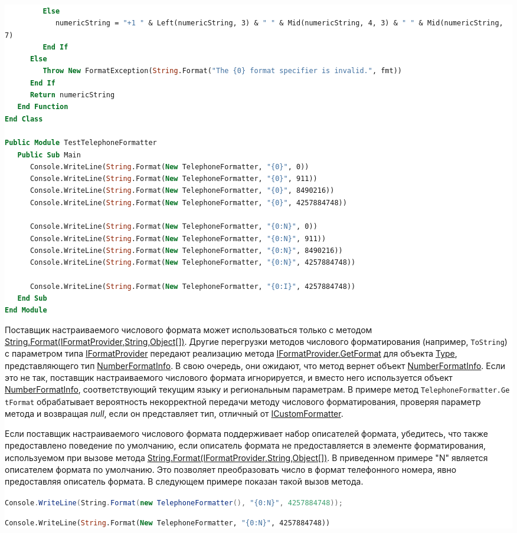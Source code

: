 ```vb
         Else
            numericString = "+1 " & Left(numericString, 3) & " " & Mid(numericString, 4, 3) & " " & Mid(numericString, 7)
         End If      
      Else
         Throw New FormatException(String.Format("The {0} format specifier is invalid.", fmt))
      End If 
      Return numericString  
   End Function
End Class

Public Module TestTelephoneFormatter
   Public Sub Main
      Console.WriteLine(String.Format(New TelephoneFormatter, "{0}", 0))
      Console.WriteLine(String.Format(New TelephoneFormatter, "{0}", 911))
      Console.WriteLine(String.Format(New TelephoneFormatter, "{0}", 8490216))
      Console.WriteLine(String.Format(New TelephoneFormatter, "{0}", 4257884748))

      Console.WriteLine(String.Format(New TelephoneFormatter, "{0:N}", 0))
      Console.WriteLine(String.Format(New TelephoneFormatter, "{0:N}", 911))
      Console.WriteLine(String.Format(New TelephoneFormatter, "{0:N}", 8490216))
      Console.WriteLine(String.Format(New TelephoneFormatter, "{0:N}", 4257884748))

      Console.WriteLine(String.Format(New TelephoneFormatter, "{0:I}", 4257884748))
   End Sub
End Module
```

Поставщик настраиваемого числового формата может использоваться только с методом [String.Format(IFormatProvider,String,Object[])](xref:System.String.Format(System.IFormatProvider,System.String,System.Object)). Другие перегрузки методов числового форматирования (например, `ToString`) с параметром типа [IFormatProvider](xref:System.IFormatProvider) передают реализацию метода [IFormatProvider.GetFormat](xref:System.IFormatProvider.GetFormat(System.Type)) для объекта [Type](xref:System.Type), представляющего тип [NumberFormatInfo](xref:System.Globalization.NumberFormatInfo). В свою очередь, они ожидают, что метод вернет объект [NumberFormatInfo](xref:System.Globalization.NumberFormatInfo). Если это не так, поставщик настраиваемого числового формата игнорируется, и вместо него используется объект [NumberFormatInfo](xref:System.Globalization.NumberFormatInfo), соответствующий текущим языку и региональным параметрам. В примере метод `TelephoneFormatter.GetFormat` обрабатывает вероятность некорректной передачи методу числового форматирования, проверяя параметр метода и возвращая *null*, если он представляет тип, отличный от [ICustomFormatter](xref:System.ICustomFormatter).

Если поставщик настраиваемого числового формата поддерживает набор описателей формата, убедитесь, что также предоставлено поведение по умолчанию, если описатель формата не предоставляется в элементе форматирования, используемом при вызове метода [String.Format(IFormatProvider,String,Object[])](xref:System.String.Format(System.IFormatProvider,System.String,System.Object)). В приведенном примере "N" является описателем формата по умолчанию. Это позволяет преобразовать число в формат телефонного номера, явно предоставляя описатель формата. В следующем примере показан такой вызов метода.

```csharp
Console.WriteLine(String.Format(new TelephoneFormatter(), "{0:N}", 4257884748));
```

```vb
Console.WriteLine(String.Format(New TelephoneFormatter, "{0:N}", 4257884748))
```
